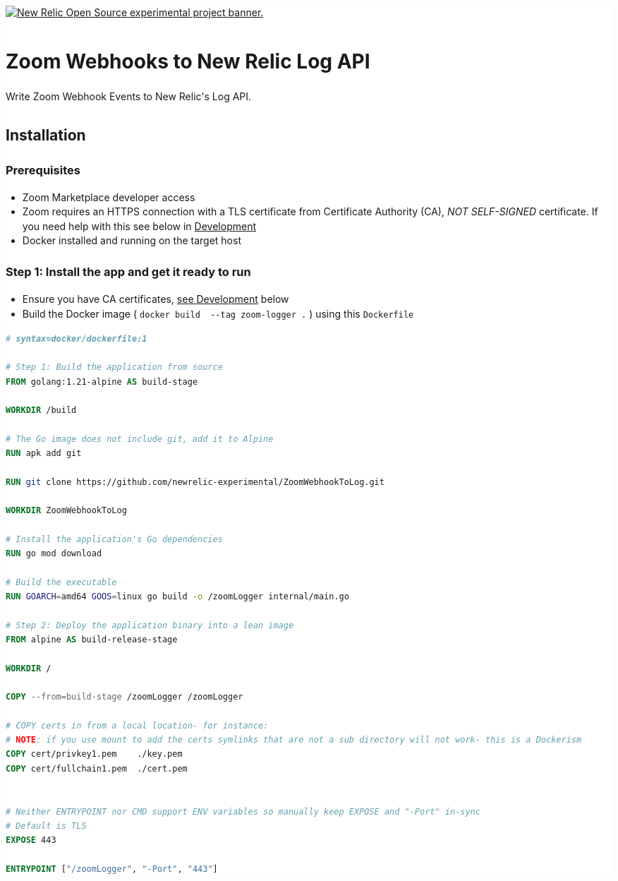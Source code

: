 <a href="https://opensource.newrelic.com/oss-category/#new-relic-experimental"><picture><source media="(prefers-color-scheme: dark)" srcset="https://github.com/newrelic/opensource-website/raw/main/src/images/categories/dark/Experimental.png"><source media="(prefers-color-scheme: light)" srcset="https://github.com/newrelic/opensource-website/raw/main/src/images/categories/Experimental.png"><img alt="New Relic Open Source experimental project banner." src="https://github.com/newrelic/opensource-website/raw/main/src/images/categories/Experimental.png"></picture></a>


# Zoom Webhooks to New Relic Log API

Write Zoom Webhook Events to New Relic's Log API. 


## Installation


### Prerequisites
- Zoom Marketplace developer access
- Zoom requires an HTTPS connection with a TLS certificate from Certificate Authority (CA), *NOT SELF-SIGNED* certificate. If you need help with this see below in [Development](#Development)
- Docker installed and running on the target host


### Step 1: Install the app and get it ready to run
[//]: # (TODO create GitHub Releases)
- Ensure you have CA certificates, [see Development](#Development) below
- Build the Docker image  ( `docker build  --tag zoom-logger .` ) using this `Dockerfile`
```dockerfile
# syntax=docker/dockerfile:1

# Step 1: Build the application from source
FROM golang:1.21-alpine AS build-stage

WORKDIR /build

# The Go image does not include git, add it to Alpine
RUN apk add git

RUN git clone https://github.com/newrelic-experimental/ZoomWebhookToLog.git

WORKDIR ZoomWebhookToLog

# Install the application's Go dependencies
RUN go mod download

# Build the executable
RUN GOARCH=amd64 GOOS=linux go build -o /zoomLogger internal/main.go

# Step 2: Deploy the application binary into a lean image
FROM alpine AS build-release-stage

WORKDIR /

COPY --from=build-stage /zoomLogger /zoomLogger

# COPY certs in from a local location- for instance:
# NOTE: if you use mount to add the certs symlinks that are not a sub directory will not work- this is a Dockerism
COPY cert/privkey1.pem    ./key.pem
COPY cert/fullchain1.pem  ./cert.pem


# Neither ENTRYPOINT nor CMD support ENV variables so manually keep EXPOSE and "-Port" in-sync
# Default is TLS
EXPOSE 443

ENTRYPOINT ["/zoomLogger", "-Port", "443"]
```

[//]: # ( TODO test building from the release in a clean directory)